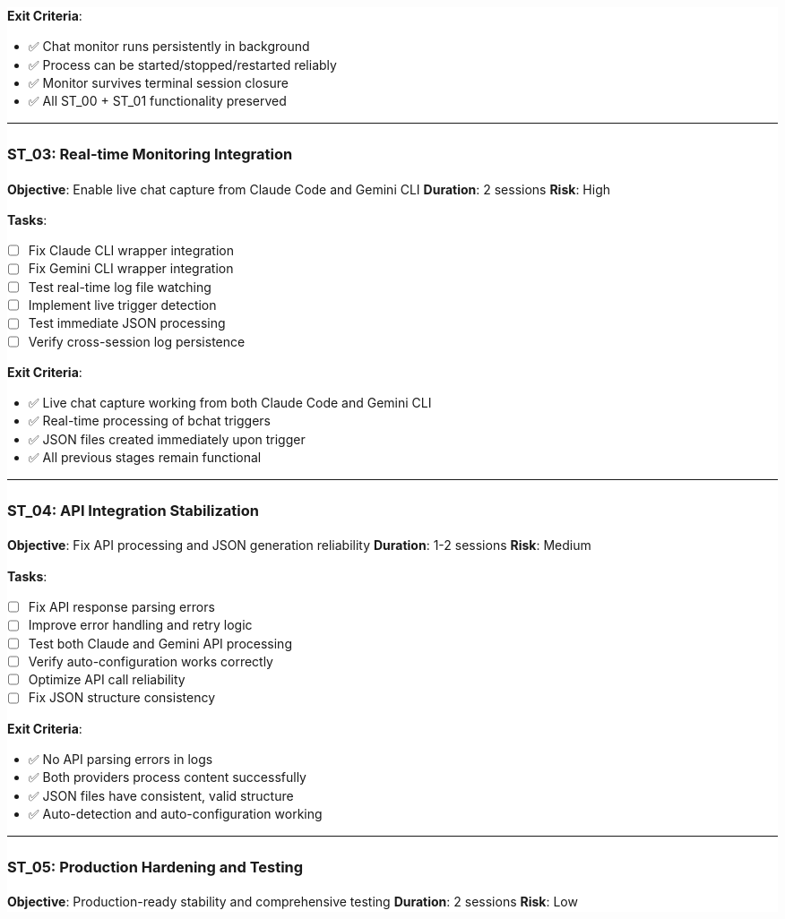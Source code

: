 **Exit Criteria**:
- ✅ Chat monitor runs persistently in background
- ✅ Process can be started/stopped/restarted reliably
- ✅ Monitor survives terminal session closure
- ✅ All ST_00 + ST_01 functionality preserved

---

### **ST_03: Real-time Monitoring Integration**
**Objective**: Enable live chat capture from Claude Code and Gemini CLI
**Duration**: 2 sessions
**Risk**: High

**Tasks**:
- [ ] Fix Claude CLI wrapper integration
- [ ] Fix Gemini CLI wrapper integration  
- [ ] Test real-time log file watching
- [ ] Implement live trigger detection
- [ ] Test immediate JSON processing
- [ ] Verify cross-session log persistence

**Exit Criteria**:
- ✅ Live chat capture working from both Claude Code and Gemini CLI
- ✅ Real-time processing of bchat triggers
- ✅ JSON files created immediately upon trigger
- ✅ All previous stages remain functional

---

### **ST_04: API Integration Stabilization**
**Objective**: Fix API processing and JSON generation reliability
**Duration**: 1-2 sessions
**Risk**: Medium

**Tasks**:
- [ ] Fix API response parsing errors
- [ ] Improve error handling and retry logic
- [ ] Test both Claude and Gemini API processing
- [ ] Verify auto-configuration works correctly
- [ ] Optimize API call reliability
- [ ] Fix JSON structure consistency

**Exit Criteria**:
- ✅ No API parsing errors in logs
- ✅ Both providers process content successfully  
- ✅ JSON files have consistent, valid structure
- ✅ Auto-detection and auto-configuration working

---

### **ST_05: Production Hardening and Testing**
**Objective**: Production-ready stability and comprehensive testing
**Duration**: 2 sessions
**Risk**: Low
